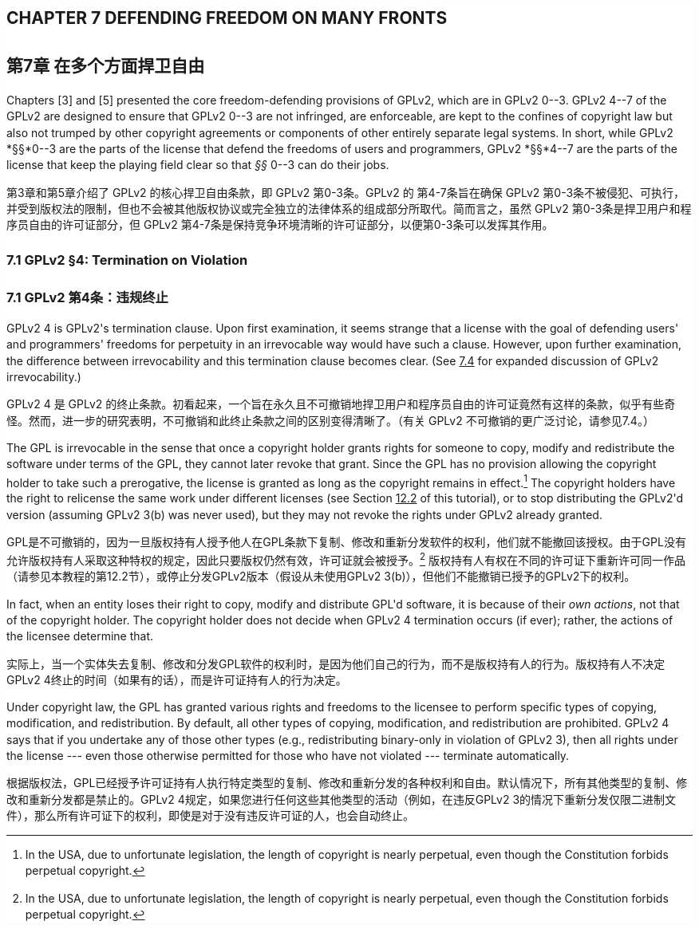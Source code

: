
## CHAPTER 7 DEFENDING FREEDOM ON MANY FRONTS

## 第7章 在多个方面捍卫自由

Chapters [3] and [5] presented the core freedom-defending provisions of GPLv2, which are in GPLv2 0--3. GPLv2 4--7 of the GPLv2 are designed to ensure that GPLv2 0--3 are not infringed, are enforceable, are kept to the confines of copyright law but also not trumped by other copyright agreements or components of other entirely separate legal systems. In short, while GPLv2 *§§*0--3 are the parts of the license that defend the freedoms of users and programmers, GPLv2 *§§*4--7 are the parts of the license that keep the playing field clear so that *§§* 0--3 can do their jobs.

第3章和第5章介绍了 GPLv2 的核心捍卫自由条款，即 GPLv2 第0-3条。GPLv2 的 第4-7条旨在确保 GPLv2 第0-3条不被侵犯、可执行，并受到版权法的限制，但也不会被其他版权协议或完全独立的法律体系的组成部分所取代。简而言之，虽然 GPLv2 第0-3条是捍卫用户和程序员自由的许可证部分，但 GPLv2 第4-7条是保持竞争环境清晰的许可证部分，以便第0-3条可以发挥其作用。

### 7.1 GPLv2 §4: Termination on Violation

### 7.1 GPLv2 第4条：违规终止

GPLv2 4 is GPLv2's termination clause. Upon first examination, it seems strange that a license with the goal of defending users' and programmers' freedoms for perpetuity in an irrevocable way would have such a clause. However, upon further examination, the difference between irrevocability and this termination clause becomes clear. (See [7.4](#gplv2-irrevocability) for expanded discussion of GPLv2 irrevocability.)

GPLv2 4 是 GPLv2 的终止条款。初看起来，一个旨在永久且不可撤销地捍卫用户和程序员自由的许可证竟然有这样的条款，似乎有些奇怪。然而，进一步的研究表明，不可撤销和此终止条款之间的区别变得清晰了。（有关 GPLv2 不可撤销的更广泛讨论，请参见7.4。）

The GPL is irrevocable in the sense that once a copyright holder grants rights for someone to copy, modify and redistribute the software under terms of the GPL, they cannot later revoke that grant. Since the GPL has no provision allowing the copyright holder to take such a prerogative, the license is granted as long as the copyright remains in effect.[^7-1^] The copyright holders have the right to relicense the same work under different licenses (see Section [12.2](#business-models) of this tutorial), or to stop distributing the GPLv2'd version (assuming GPLv2 3(b) was never used), but they may not revoke the rights under GPLv2 already granted.

GPL是不可撤销的，因为一旦版权持有人授予他人在GPL条款下复制、修改和重新分发软件的权利，他们就不能撤回该授权。由于GPL没有允许版权持有人采取这种特权的规定，因此只要版权仍然有效，许可证就会被授予。[^7-1^] 版权持有人有权在不同的许可证下重新许可同一作品（请参见本教程的第12.2节），或停止分发GPLv2版本（假设从未使用GPLv2 3(b)），但他们不能撤销已授予的GPLv2下的权利。

In fact, when an entity loses their right to copy, modify and distribute GPL'd software, it is because of their *own actions*, not that of the copyright holder. The copyright holder does not decide when GPLv2 4 termination occurs (if ever); rather, the actions of the licensee determine that.

实际上，当一个实体失去复制、修改和分发GPL软件的权利时，是因为他们自己的行为，而不是版权持有人的行为。版权持有人不决定GPLv2 4终止的时间（如果有的话），而是许可证持有人的行为决定。

Under copyright law, the GPL has granted various rights and freedoms to the licensee to perform specific types of copying, modification, and redistribution. By default, all other types of copying, modification, and redistribution are prohibited. GPLv2 4 says that if you undertake any of those other types (e.g., redistributing binary-only in violation of GPLv2 3), then all rights under the license --- even those otherwise permitted for those who have not violated --- terminate automatically.

根据版权法，GPL已经授予许可证持有人执行特定类型的复制、修改和重新分发的各种权利和自由。默认情况下，所有其他类型的复制、修改和重新分发都是禁止的。GPLv2 4规定，如果您进行任何这些其他类型的活动（例如，在违反GPLv2 3的情况下重新分发仅限二进制文件），那么所有许可证下的权利，即使是对于没有违反许可证的人，也会自动终止。


[^7-1^]: In the USA, due to unfortunate legislation, the length of copyright is nearly perpetual, even though the Constitution forbids perpetual copyright.
[^7-1^]: 在美国，由于不幸的立法，版权期限几乎是永久的，尽管宪法禁止永久版权。
[^7-2^]: This section was substantially expanded for clarity and detail in [GPLv3 *§*10.](#gplv3-10-explicit-downstream-license)
[^7-2^]: 这个章节在 GPLv3 §10 中得到了大幅扩展，以增加其清晰度和详细程度。
[^7-3^]: While this is legally true, as a practical matter, a failure of "complete, corresponding source" (CCS) provisioning by an upstream could make it effectively impossible for a downstream party to engage in a commercial redistribution pursuant to []{#_bookmark78 .anchor}[GPLv2 3(a--b).](#gplv2-3-producing-binaries) ( [18.2](#upstream-providers) in the Compliance Guide portion of this tutorial discussed related details.)
[^7-3^]: 虽然这在法律上是正确的，但实际上，上游方未能完全提供“完整、对应的源代码”(CCS)可能会使下游方在遵循GPLv2 3(a-b)（本教程中合规指南部分的18.2部分讨论了相关细节）的商业再分发方面变得实际上不可能。
[^7-4^]: While nearly all attorneys and copyleft theorists are in agreement on this point, German copyleft legal expert [Till Jaeger](http://www.jbb.de/en/attorneys/till-jaeger/) vehemently disagrees. Jaeger's position is as follows: under German copyright law, a new copy of GPL'd software is a "fresh" license under GPL, and if compliance continues from that point further, the violator's permissions under copyright law are automatically restored, notwithstanding the strict termination provision in [GPLv2 4.](#gplv2-4-termination-on-violation) However, in practice, this issue is only salient with regard to [proprietary relicensing](#business-models) business models, since other copyright holders typically formally restore distributions rights once the only remaining compliance issue is "you lost copyright permission due to GPLv2 4". Therefore, the heated debates, which have raged between Jaeger and almost everyone else in the copyleft community for nearly a decade, []{#_bookmark79 .anchor}regard an almost moot and wholly esoteric legal detail.
[^7-4^]: 尽管几乎所有律师和共左派理论家都在这个观点上达成了一致，但德国共左派法律专家Till Jaeger强烈反对。Jaeger的观点如下：根据德国版权法，GPL软件的新副本是GPL下的“新”许可证，如果继续进行合规性，则侵权者根据版权法的许可将自动恢复，尽管在GPLv2 4。的严格终止规定下，这一观点在几乎所有共左派社区的Jaeger之间已经争论了将近十年的时间。然而，在实践中，这个问题只涉及专有重新许可业务模型，因为其他版权持有人通常会在唯一剩下的合规问题是“由于GPLv2 4而丧失版权许可”时正式恢复分发权利。因此，这些激烈的辩论几乎成为了一个不重要和完全偏僻的法律细节。
[^7-5^]: For example, the argument has been made that there may be a failure of consideration on the part of the contributor. While *Jacobsen v. Katzer*, 535 F.3d 1373 (Fed. Cir. 2008) is accepted as holding that there is consideration received by the contributor in a FOSS license, the posture of the case was one where the contributor advocated for the theory, not against it. The author is not aware of any other decisions that have analyzed the question in any depth, so it perhaps could be challenged in []{#_bookmark80 .anchor}the right factual situation.
[^7-5^]: 例如，人们曾经提出过这样的论点，即贡献者可能存在对价不足的问题。尽管Jacobsen v. Katzer，535 F.3d 1373（Fed。Cir.2008）被认为是支持FOSS许可证中的贡献者接受了对价的理论，但该案的状态是贡献者支持该理论，而不是反对该理论。作者不知道是否有其他决定对这个问题进行了深入的分析，因此在适当的情况下，它可能会受到挑战。
[^7-6^]: A contract without a definable duration can be terminated on reasonable notice. *Great W. Distillery Prod. v. John A.*
[^7-6^]: 没有明确定义的期限的合同可以在合理通知期内终止。Great W. Distillery Prod. v. John A.
[^7-7^]: *Kajima/Ray Wilson v. Los Angeles Cty. Metro. Transp. Auth.*, 23 Cal. 4th 305, 310, 1 P.3d 63, 66 (2000), *citing* Restatement (Second) of Contracts *§*90(1) (1979).
[^7-7^]: Kajima/Ray Wilson v. Los Angeles Cty. Metro. Transp. Auth.，23 Cal. 4th 305, 310, 1 P.3d 63, 66 (2000)，援引1979年《合同第二编》第90条第1款。